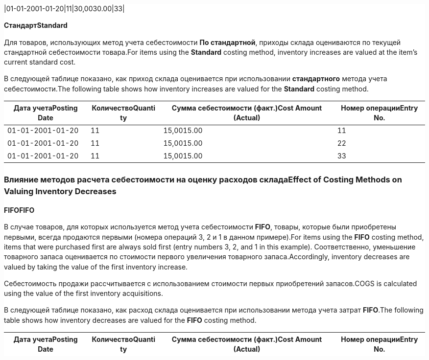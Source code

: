 |<span data-ttu-id="6d27b-228">01-01-20</span><span class="sxs-lookup"><span data-stu-id="6d27b-228">01-01-20</span></span>|<span data-ttu-id="6d27b-229">1</span><span class="sxs-lookup"><span data-stu-id="6d27b-229">1</span></span>|<span data-ttu-id="6d27b-230">30,00</span><span class="sxs-lookup"><span data-stu-id="6d27b-230">30.00</span></span>|<span data-ttu-id="6d27b-231">3</span><span class="sxs-lookup"><span data-stu-id="6d27b-231">3</span></span>|  

 <span data-ttu-id="6d27b-232">**Стандарт**</span><span class="sxs-lookup"><span data-stu-id="6d27b-232">**Standard**</span></span>  

 <span data-ttu-id="6d27b-233">Для товаров, использующих метод учета себестоимости **По стандартной**, приходы склада оцениваются по текущей стандартной себестоимости товара.</span><span class="sxs-lookup"><span data-stu-id="6d27b-233">For items using the **Standard** costing method, inventory increases are valued at the item’s current standard cost.</span></span>  

 <span data-ttu-id="6d27b-234">В следующей таблице показано, как приход склада оценивается при использовании **стандартного** метода учета себестоимости.</span><span class="sxs-lookup"><span data-stu-id="6d27b-234">The following table shows how inventory increases are valued for the **Standard** costing method.</span></span>  

|<span data-ttu-id="6d27b-235">Дата учета</span><span class="sxs-lookup"><span data-stu-id="6d27b-235">Posting Date</span></span>|<span data-ttu-id="6d27b-236">Количество</span><span class="sxs-lookup"><span data-stu-id="6d27b-236">Quantity</span></span>|<span data-ttu-id="6d27b-237">Сумма себестоимости (факт.)</span><span class="sxs-lookup"><span data-stu-id="6d27b-237">Cost Amount (Actual)</span></span>|<span data-ttu-id="6d27b-238">Номер операции</span><span class="sxs-lookup"><span data-stu-id="6d27b-238">Entry No.</span></span>|  
|------------------|--------------|----------------------------|---------------|  
|<span data-ttu-id="6d27b-239">01-01-20</span><span class="sxs-lookup"><span data-stu-id="6d27b-239">01-01-20</span></span>|<span data-ttu-id="6d27b-240">1</span><span class="sxs-lookup"><span data-stu-id="6d27b-240">1</span></span>|<span data-ttu-id="6d27b-241">15,00</span><span class="sxs-lookup"><span data-stu-id="6d27b-241">15.00</span></span>|<span data-ttu-id="6d27b-242">1</span><span class="sxs-lookup"><span data-stu-id="6d27b-242">1</span></span>|  
|<span data-ttu-id="6d27b-243">01-01-20</span><span class="sxs-lookup"><span data-stu-id="6d27b-243">01-01-20</span></span>|<span data-ttu-id="6d27b-244">1</span><span class="sxs-lookup"><span data-stu-id="6d27b-244">1</span></span>|<span data-ttu-id="6d27b-245">15,00</span><span class="sxs-lookup"><span data-stu-id="6d27b-245">15.00</span></span>|<span data-ttu-id="6d27b-246">2</span><span class="sxs-lookup"><span data-stu-id="6d27b-246">2</span></span>|  
|<span data-ttu-id="6d27b-247">01-01-20</span><span class="sxs-lookup"><span data-stu-id="6d27b-247">01-01-20</span></span>|<span data-ttu-id="6d27b-248">1</span><span class="sxs-lookup"><span data-stu-id="6d27b-248">1</span></span>|<span data-ttu-id="6d27b-249">15,00</span><span class="sxs-lookup"><span data-stu-id="6d27b-249">15.00</span></span>|<span data-ttu-id="6d27b-250">3</span><span class="sxs-lookup"><span data-stu-id="6d27b-250">3</span></span>|  

### <a name="effect-of-costing-methods-on-valuing-inventory-decreases"></a><span data-ttu-id="6d27b-251">Влияние методов расчета себестоимости на оценку расходов склада</span><span class="sxs-lookup"><span data-stu-id="6d27b-251">Effect of Costing Methods on Valuing Inventory Decreases</span></span>  
 <span data-ttu-id="6d27b-252">**FIFO**</span><span class="sxs-lookup"><span data-stu-id="6d27b-252">**FIFO**</span></span>  

 <span data-ttu-id="6d27b-253">В случае товаров, для которых используется метод учета себестоимости **FIFO**, товары, которые были приобретены первыми, всегда продаются первыми (номера операций 3, 2 и 1 в данном примере).</span><span class="sxs-lookup"><span data-stu-id="6d27b-253">For items using the **FIFO** costing method, items that were purchased first are always sold first (entry numbers 3, 2, and 1 in this example).</span></span> <span data-ttu-id="6d27b-254">Соответственно, уменьшение товарного запаса оценивается по стоимости первого увеличения товарного запаса.</span><span class="sxs-lookup"><span data-stu-id="6d27b-254">Accordingly, inventory decreases are valued by taking the value of the first inventory increase.</span></span>  

 <span data-ttu-id="6d27b-255">Себестоимость продажи рассчитывается с использованием стоимости первых приобретений запасов.</span><span class="sxs-lookup"><span data-stu-id="6d27b-255">COGS is calculated using the value of the first inventory acquisitions.</span></span>  

 <span data-ttu-id="6d27b-256">В следующей таблице показано, как расход склада оценивается при использовании метода учета затрат **FIFO**.</span><span class="sxs-lookup"><span data-stu-id="6d27b-256">The following table shows how inventory decreases are valued for the **FIFO** costing method.</span></span>  

|<span data-ttu-id="6d27b-257">Дата учета</span><span class="sxs-lookup"><span data-stu-id="6d27b-257">Posting Date</span></span>|<span data-ttu-id="6d27b-258">Количество</span><span class="sxs-lookup"><span data-stu-id="6d27b-258">Quantity</span></span>|<span data-ttu-id="6d27b-259">Сумма себестоимости (факт.)</span><span class="sxs-lookup"><span data-stu-id="6d27b-259">Cost Amount (Actual)</span></span>|<span data-ttu-id="6d27b-260">Номер операции</span><span class="sxs-lookup"><span data-stu-id="6d27b-260">Entry No.</span></span>|  
|------------------|--------------|----------------------------|---------------|  